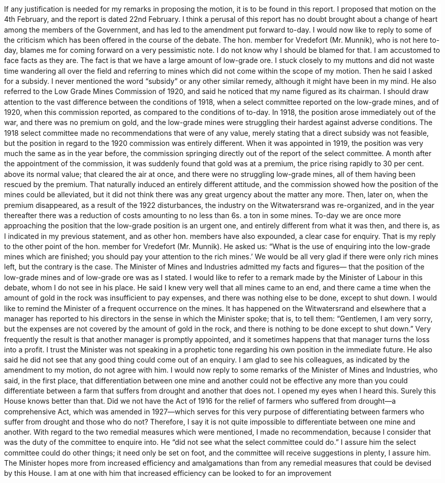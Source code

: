 <p>If any justification is needed for my remarks in proposing the motion, it is to be found in this report. I proposed that motion on the 4th February, and the report is dated 22nd February. I think a perusal of this report has no doubt brought about a change of heart among the members of the Government, and has led to the amendment put forward to-day. I would now like to reply to some of the criticism which has been offered in the course of the debate. The hon. member for Vredefort (Mr. Munnik), who is not here to-day, blames me for coming forward on a very pessimistic note. I do not know why I should be blamed for that. I am accustomed to face <span class="col_2191-2192" refersTo="page_1167"/>facts as they are. The fact is that we have a large amount of low-grade ore. I stuck closely to my muttons and did not waste time wandering all over the field and referring to mines which did not come within the scope of my motion. Then he said I asked for a subsidy. I never mentioned the word &#x201C;subsidy&#x201D; or any other similar remedy, although it might have been in my mind. He also referred to the Low Grade Mines Commission of 1920, and said he noticed that my name figured as its chairman. I should draw attention to the vast difference between the conditions of 1918, when a select committee reported on the low-grade mines, and of 1920, when this commission reported, as compared to the conditions of to-day. In 1918, the position arose immediately out of the war, and there was no premium on gold, and the low-grade mines were struggling their hardest against adverse conditions. The 1918 select committee made no recommendations that were of any value, merely stating that a direct subsidy was not feasible, but the position in regard to the 1920 commission was entirely different. When it was appointed in 1919, the position was very much the same as in the year before, the commission springing directly out of the report of the select committee. A month after the appointment of the commission, it was suddenly found that gold was at a premium, the price rising rapidly to 30 per cent. above its normal value; that cleared the air at once, and there were no struggling low-grade mines, all of them having been rescued by the premium. That naturally induced an entirely different attitude, and the commission showed how the position of the mines could be alleviated, but it did not think there was any great urgency about the matter any more. Then, later on, when the premium disappeared, as a result of the 1922 disturbances, the industry on the Witwatersrand was re-organized, and in the year thereafter there was a reduction of costs amounting to no less than 6s. a ton in some mines. To-day we are once more approaching the position that the low-grade position is an urgent one, and entirely different from what it was then, and there is, as I indicated in my previous statement, and as other hon. members have also expounded, a clear case for enquiry. That is my reply to the other point of the hon. member for Vredefort (Mr. Munnik). He asked us: &#x201C;What is the use of enquiring into the low-grade mines which are finished; you should pay your attention to the rich mines.&#x2019; We would be all very glad if there were only rich mines left, but the contrary is the case. The Minister of Mines and Industries admitted my facts and figures&#x2014; that the position of the low-grade mines and of low-grade ore was as I stated. I would like to refer to a remark made by the Minister of Labour in this debate, whom I do not see in his place. He said I knew very well that all mines came to an end, and there came a time when the amount of gold in the rock was insufficient to pay expenses, and there was nothing else to be done, except to shut down. I would like to remind the Minister of a frequent occurrence on the mines. It has happened on the Witwatersrand and elsewhere that a manager has reported to his directors in the sense in which the Minister spoke; that is, to tell them: &#x201C;Gentlemen, I am very sorry, but the expenses are not covered by the amount of gold in the rock, and there is nothing to be done except to shut down.&#x201D; Very frequently the result is that another manager is promptly appointed, and it sometimes happens that that manager turns the loss into a profit. I trust the Minister was not speaking in a prophetic tone regarding his own position in the immediate future. He also said he did not see that any good thing could come out of an enquiry. I am glad to see his colleagues, as indicated by the amendment to my motion, do not agree with him. I would now reply to some remarks of the Minister of Mines and Industries, who said, in the first place, that differentiation between one mine and another could not be effective any more than you could differentiate between a farm that suffers from drought and another that does not. I opened my eyes when I heard this. Surely this House knows better than that. Did we not have the Act of 1916 for the relief of farmers who suffered from drought&#x2014;a comprehensive Act, which was amended in 1927&#x2014;which serves for this very purpose of differentiating between farmers who suffer from drought and those who do not? Therefore, I say it is not quite impossible to differentiate between one mine and another. With regard to the two remedial measures which were mentioned, I made no recommendation, because I consider that was the duty of the committee to enquire into. He &#x201C;did not see what the select committee could do.&#x201D; I assure him the select committee could do other things; it need only be set on foot, and the committee will receive suggestions in plenty, I assure him. The Minister hopes more from increased efficiency and amalgamations than from any remedial measures that could be devised by this House. I am at one with him that increased efficiency can be looked to for an improvement